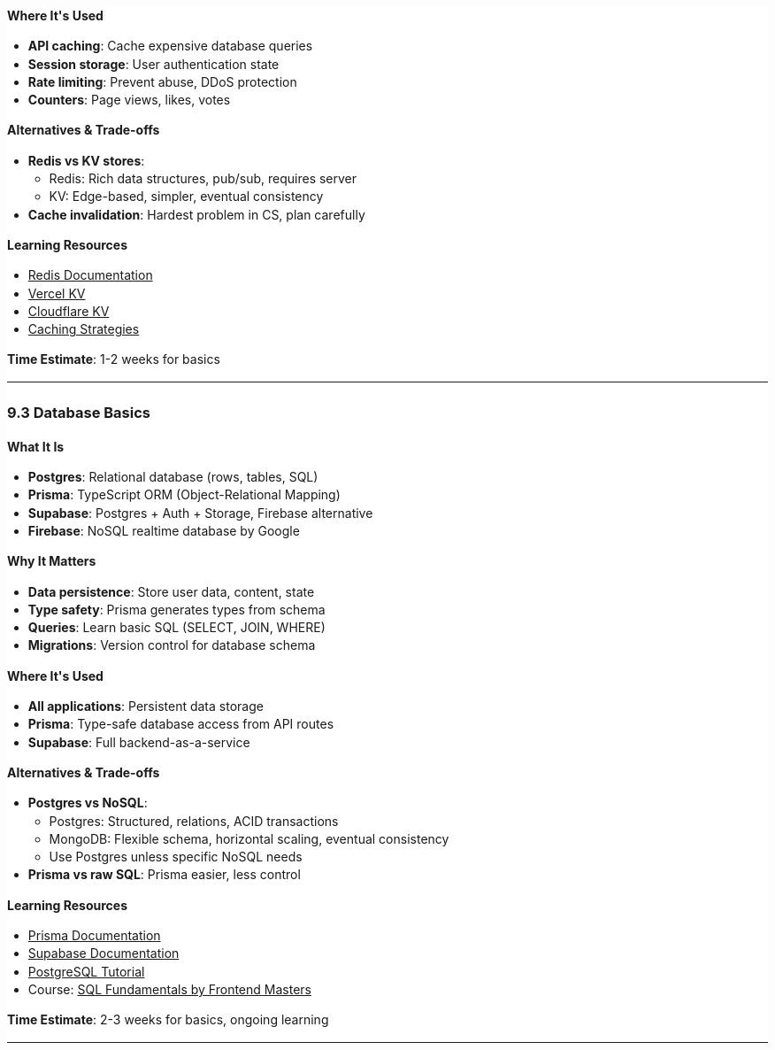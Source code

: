**Where It's Used**
- **API caching**: Cache expensive database queries
- **Session storage**: User authentication state
- **Rate limiting**: Prevent abuse, DDoS protection
- **Counters**: Page views, likes, votes

**Alternatives & Trade-offs**
- **Redis vs KV stores**:
  - Redis: Rich data structures, pub/sub, requires server
  - KV: Edge-based, simpler, eventual consistency
- **Cache invalidation**: Hardest problem in CS, plan carefully

**Learning Resources**
- [Redis Documentation](https://redis.io/docs/)
- [Vercel KV](https://vercel.com/docs/storage/vercel-kv)
- [Cloudflare KV](https://developers.cloudflare.com/kv/)
- [Caching Strategies](https://aws.amazon.com/caching/best-practices/)

**Time Estimate**: 1-2 weeks for basics

---

### 9.3 Database Basics

**What It Is**
- **Postgres**: Relational database (rows, tables, SQL)
- **Prisma**: TypeScript ORM (Object-Relational Mapping)
- **Supabase**: Postgres + Auth + Storage, Firebase alternative
- **Firebase**: NoSQL realtime database by Google

**Why It Matters**
- **Data persistence**: Store user data, content, state
- **Type safety**: Prisma generates types from schema
- **Queries**: Learn basic SQL (SELECT, JOIN, WHERE)
- **Migrations**: Version control for database schema

**Where It's Used**
- **All applications**: Persistent data storage
- **Prisma**: Type-safe database access from API routes
- **Supabase**: Full backend-as-a-service

**Alternatives & Trade-offs**
- **Postgres vs NoSQL**:
  - Postgres: Structured, relations, ACID transactions
  - MongoDB: Flexible schema, horizontal scaling, eventual consistency
  - Use Postgres unless specific NoSQL needs
- **Prisma vs raw SQL**: Prisma easier, less control

**Learning Resources**
- [Prisma Documentation](https://www.prisma.io/docs)
- [Supabase Documentation](https://supabase.com/docs)
- [PostgreSQL Tutorial](https://www.postgresqltutorial.com/)
- Course: [SQL Fundamentals by Frontend Masters](https://frontendmasters.com/courses/sql/)

**Time Estimate**: 2-3 weeks for basics, ongoing learning

---